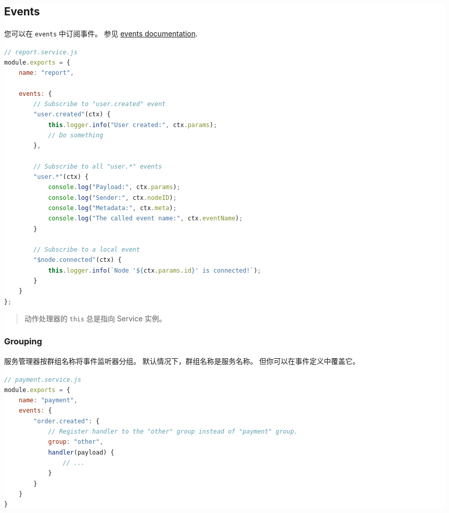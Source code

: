 
## Events
您可以在 `events` 中订阅事件。 参见 [events documentation](events.html).

```js
// report.service.js
module.exports = {
    name: "report",

    events: {
        // Subscribe to "user.created" event
        "user.created"(ctx) {
            this.logger.info("User created:", ctx.params);
            // Do something
        },

        // Subscribe to all "user.*" events
        "user.*"(ctx) {
            console.log("Payload:", ctx.params);
            console.log("Sender:", ctx.nodeID);
            console.log("Metadata:", ctx.meta);
            console.log("The called event name:", ctx.eventName);
        }

        // Subscribe to a local event
        "$node.connected"(ctx) {
            this.logger.info(`Node '${ctx.params.id}' is connected!`);
        }
    }
};
```
> 动作处理器的 `this` 总是指向 Service 实例。

### Grouping
服务管理器按群组名称将事件监听器分组。 默认情况下，群组名称是服务名称。 但你可以在事件定义中覆盖它。

```js
// payment.service.js
module.exports = {
    name: "payment",
    events: {
        "order.created": {
            // Register handler to the "other" group instead of "payment" group.
            group: "other",
            handler(payload) {
                // ...
            }
        }
    }
}
```
